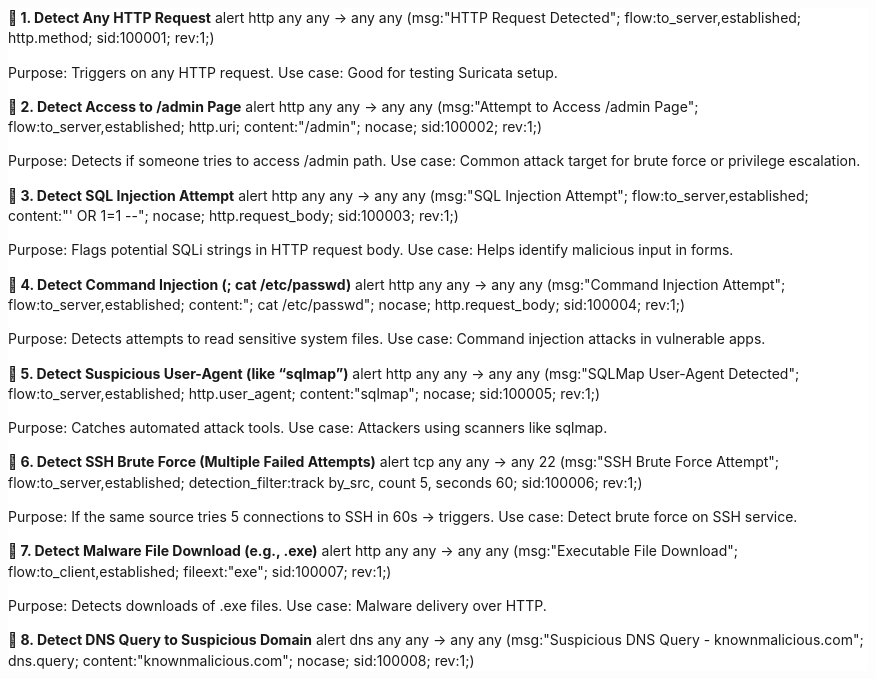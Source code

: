 **🔹 1. Detect Any HTTP Request**
alert http any any -> any any (msg:"HTTP Request Detected"; flow:to_server,established; http.method; sid:100001; rev:1;)


Purpose: Triggers on any HTTP request.
Use case: Good for testing Suricata setup.

**🔹 2. Detect Access to /admin Page**
alert http any any -> any any (msg:"Attempt to Access /admin Page"; flow:to_server,established; http.uri; content:"/admin"; nocase; sid:100002; rev:1;)


Purpose: Detects if someone tries to access /admin path.
Use case: Common attack target for brute force or privilege escalation.

**🔹 3. Detect SQL Injection Attempt**
alert http any any -> any any (msg:"SQL Injection Attempt"; flow:to_server,established; content:"' OR 1=1 --"; nocase; http.request_body; sid:100003; rev:1;)


Purpose: Flags potential SQLi strings in HTTP request body.
Use case: Helps identify malicious input in forms.

**🔹 4. Detect Command Injection (; cat /etc/passwd)**
alert http any any -> any any (msg:"Command Injection Attempt"; flow:to_server,established; content:"; cat /etc/passwd"; nocase; http.request_body; sid:100004; rev:1;)


Purpose: Detects attempts to read sensitive system files.
Use case: Command injection attacks in vulnerable apps.

**🔹 5. Detect Suspicious User-Agent (like “sqlmap”)**
alert http any any -> any any (msg:"SQLMap User-Agent Detected"; flow:to_server,established; http.user_agent; content:"sqlmap"; nocase; sid:100005; rev:1;)


Purpose: Catches automated attack tools.
Use case: Attackers using scanners like sqlmap.

**🔹 6. Detect SSH Brute Force (Multiple Failed Attempts)**
alert tcp any any -> any 22 (msg:"SSH Brute Force Attempt"; flow:to_server,established; detection_filter:track by_src, count 5, seconds 60; sid:100006; rev:1;)


Purpose: If the same source tries 5 connections to SSH in 60s → triggers.
Use case: Detect brute force on SSH service.

**🔹 7. Detect Malware File Download (e.g., .exe)**
alert http any any -> any any (msg:"Executable File Download"; flow:to_client,established; fileext:"exe"; sid:100007; rev:1;)


Purpose: Detects downloads of .exe files.
Use case: Malware delivery over HTTP.

**🔹 8. Detect DNS Query to Suspicious Domain**
alert dns any any -> any any (msg:"Suspicious DNS Query - knownmalicious.com"; dns.query; content:"knownmalicious.com"; nocase; sid:100008; rev:1;)

